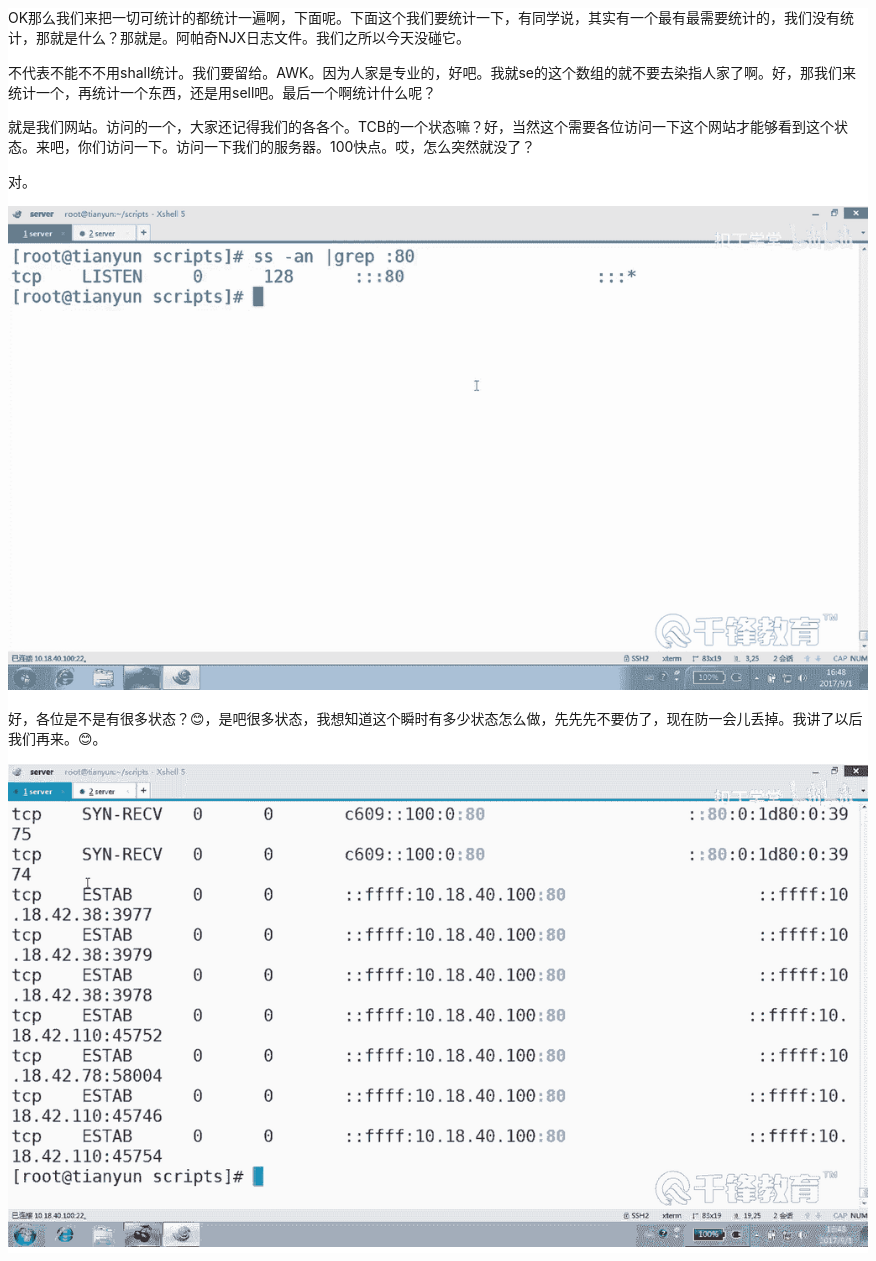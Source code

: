 OK那么我们来把一切可统计的都统计一遍啊，下面呢。下面这个我们要统计一下，有同学说，其实有一个最有最需要统计的，我们没有统计，那就是什么？那就是。阿帕奇NJX日志文件。我们之所以今天没碰它。

不代表不能不不用shall统计。我们要留给。AWK。因为人家是专业的，好吧。我就se的这个数组的就不要去染指人家了啊。好，那我们来统计一个，再统计一个东西，还是用sell吧。最后一个啊统计什么呢？

就是我们网站。访问的一个，大家还记得我们的各各个。TCB的一个状态嘛？好，当然这个需要各位访问一下这个网站才能够看到这个状态。来吧，你们访问一下。访问一下我们的服务器。100快点。哎，怎么突然就没了？

对。

![](img/a9fd766fd70168716f3f99fd2117b990_3.png)

好，各位是不是有很多状态？😊，是吧很多状态，我想知道这个瞬时有多少状态怎么做，先先先不要仿了，现在防一会儿丢掉。我讲了以后我们再来。😊。



![](img/a9fd766fd70168716f3f99fd2117b990_5.png)
